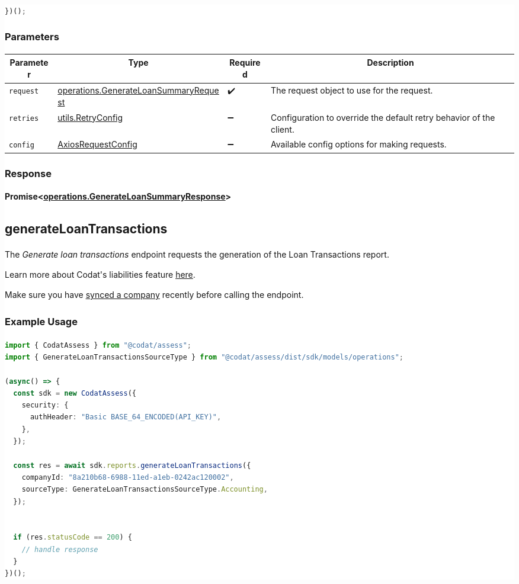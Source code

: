 ```typescript
})();
```

### Parameters

| Parameter                                                                                      | Type                                                                                           | Required                                                                                       | Description                                                                                    |
| ---------------------------------------------------------------------------------------------- | ---------------------------------------------------------------------------------------------- | ---------------------------------------------------------------------------------------------- | ---------------------------------------------------------------------------------------------- |
| `request`                                                                                      | [operations.GenerateLoanSummaryRequest](../../models/operations/generateloansummaryrequest.md) | :heavy_check_mark:                                                                             | The request object to use for the request.                                                     |
| `retries`                                                                                      | [utils.RetryConfig](../../models/utils/retryconfig.md)                                         | :heavy_minus_sign:                                                                             | Configuration to override the default retry behavior of the client.                            |
| `config`                                                                                       | [AxiosRequestConfig](https://axios-http.com/docs/req_config)                                   | :heavy_minus_sign:                                                                             | Available config options for making requests.                                                  |


### Response

**Promise<[operations.GenerateLoanSummaryResponse](../../models/operations/generateloansummaryresponse.md)>**


## generateLoanTransactions

The _Generate loan transactions_ endpoint requests the generation of the Loan Transactions report.

Learn more about Codat's liabilities feature [here](https://docs.codat.io/lending/features/liabilities-overview).

Make sure you have [synced a company](https://docs.codat.io/codat-api#/operations/refresh-company-data) recently before calling the endpoint.


### Example Usage

```typescript
import { CodatAssess } from "@codat/assess";
import { GenerateLoanTransactionsSourceType } from "@codat/assess/dist/sdk/models/operations";

(async() => {
  const sdk = new CodatAssess({
    security: {
      authHeader: "Basic BASE_64_ENCODED(API_KEY)",
    },
  });

  const res = await sdk.reports.generateLoanTransactions({
    companyId: "8a210b68-6988-11ed-a1eb-0242ac120002",
    sourceType: GenerateLoanTransactionsSourceType.Accounting,
  });


  if (res.statusCode == 200) {
    // handle response
  }
})();
```
